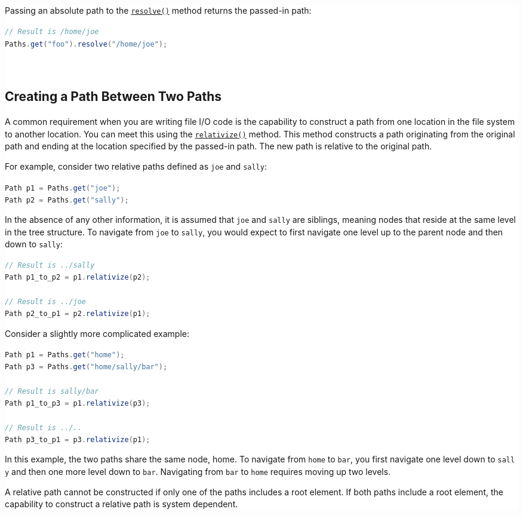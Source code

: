 Passing an absolute path to the [`resolve()`](javadoc:Path.resolve()) method returns the passed-in path:

```java
// Result is /home/joe
Paths.get("foo").resolve("/home/joe");
```


<a id="relativizing">&nbsp;</a>
## Creating a Path Between Two Paths

A common requirement when you are writing file I/O code is the capability to construct a path from one location in the file system to another location. You can meet this using the [`relativize()`](javadoc:Path.relativize()) method. This method constructs a path originating from the original path and ending at the location specified by the passed-in path. The new path is relative to the original path.

For example, consider two relative paths defined as `joe` and `sally`:

```java
Path p1 = Paths.get("joe");
Path p2 = Paths.get("sally");
```

In the absence of any other information, it is assumed that `joe` and `sally` are siblings, meaning nodes that reside at the same level in the tree structure. To navigate from `joe` to `sally`, you would expect to first navigate one level up to the parent node and then down to `sally`:

```java
// Result is ../sally
Path p1_to_p2 = p1.relativize(p2);

// Result is ../joe
Path p2_to_p1 = p2.relativize(p1);
```

Consider a slightly more complicated example:

```java
Path p1 = Paths.get("home");
Path p3 = Paths.get("home/sally/bar");

// Result is sally/bar
Path p1_to_p3 = p1.relativize(p3);

// Result is ../..
Path p3_to_p1 = p3.relativize(p1);
```

In this example, the two paths share the same node, home. To navigate from `home` to `bar`, you first navigate one level down to `sally` and then one more level down to `bar`. Navigating from `bar` to `home` requires moving up two levels.

A relative path cannot be constructed if only one of the paths includes a root element. If both paths include a root element, the capability to construct a relative path is system dependent.
